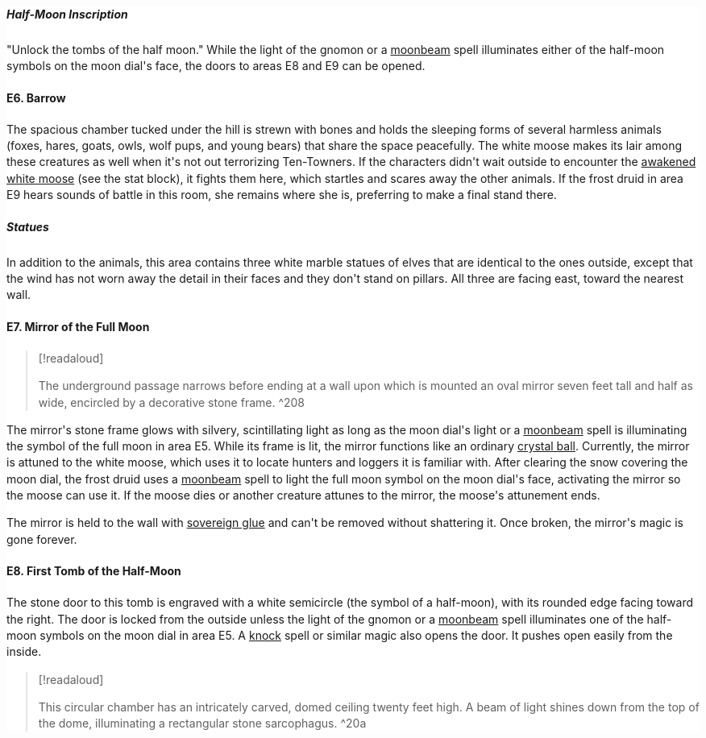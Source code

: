 ##### Half-Moon Inscription

"Unlock the tombs of the half moon." While the light of the gnomon or a [moonbeam](/3-Mechanics/CLI/spells/moonbeam.md) spell illuminates either of the half-moon symbols on the moon dial's face, the doors to areas E8 and E9 can be opened.

#### E6. Barrow

The spacious chamber tucked under the hill is strewn with bones and holds the sleeping forms of several harmless animals (foxes, hares, goats, owls, wolf pups, and young bears) that share the space peacefully. The white moose makes its lair among these creatures as well when it's not out terrorizing Ten-Towners. If the characters didn't wait outside to encounter the [awakened white moose](/3-Mechanics/CLI/bestiary/beast/awakened-white-moose-idrotf.md) (see the stat block), it fights them here, which startles and scares away the other animals. If the frost druid in area E9 hears sounds of battle in this room, she remains where she is, preferring to make a final stand there.

##### Statues

In addition to the animals, this area contains three white marble statues of elves that are identical to the ones outside, except that the wind has not worn away the detail in their faces and they don't stand on pillars. All three are facing east, toward the nearest wall.

#### E7. Mirror of the Full Moon

> [!readaloud] 
> 
> The underground passage narrows before ending at a wall upon which is mounted an oval mirror seven feet tall and half as wide, encircled by a decorative stone frame.
^208

The mirror's stone frame glows with silvery, scintillating light as long as the moon dial's light or a [moonbeam](/3-Mechanics/CLI/spells/moonbeam.md) spell is illuminating the symbol of the full moon in area E5. While its frame is lit, the mirror functions like an ordinary [crystal ball](/3-Mechanics/CLI/items/crystal-ball.md). Currently, the mirror is attuned to the white moose, which uses it to locate hunters and loggers it is familiar with. After clearing the snow covering the moon dial, the frost druid uses a [moonbeam](/3-Mechanics/CLI/spells/moonbeam.md) spell to light the full moon symbol on the moon dial's face, activating the mirror so the moose can use it. If the moose dies or another creature attunes to the mirror, the moose's attunement ends.

The mirror is held to the wall with [sovereign glue](/3-Mechanics/CLI/items/sovereign-glue.md) and can't be removed without shattering it. Once broken, the mirror's magic is gone forever.

#### E8. First Tomb of the Half-Moon

The stone door to this tomb is engraved with a white semicircle (the symbol of a half-moon), with its rounded edge facing toward the right. The door is locked from the outside unless the light of the gnomon or a [moonbeam](/3-Mechanics/CLI/spells/moonbeam.md) spell illuminates one of the half-moon symbols on the moon dial in area E5. A [knock](/3-Mechanics/CLI/spells/knock.md) spell or similar magic also opens the door. It pushes open easily from the inside.

> [!readaloud] 
> 
> This circular chamber has an intricately carved, domed ceiling twenty feet high. A beam of light shines down from the top of the dome, illuminating a rectangular stone sarcophagus.
^20a
